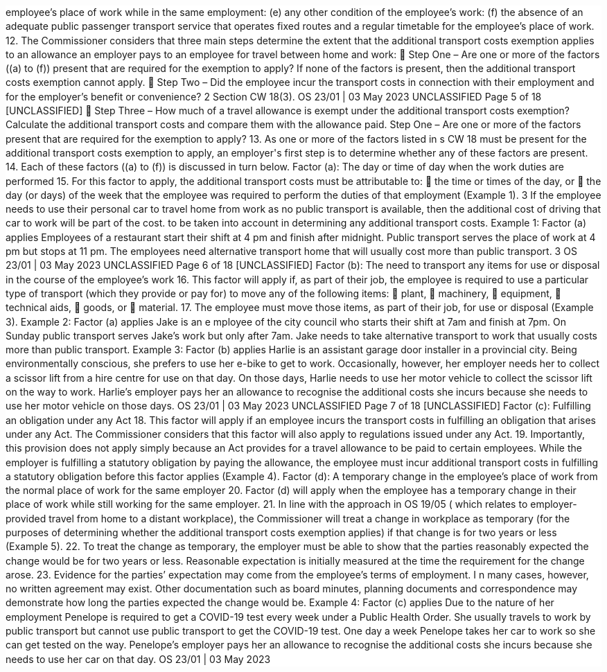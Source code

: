 employee’s place of work while in the same employment: (e) any other condition of the employee’s work: (f) the absence of an adequate public passenger transport service that operates fixed routes and a regular timetable for the employee’s place of work. 12. The Commissioner considers that three main steps determine the extent that the additional transport costs exemption applies to an allowance an employer pays to an employee for travel between home and work:  Step One – Are one or more of the factors ((a) to (f)) present that are required for the exemption to apply? If none of the factors is present, then the additional transport costs exemption cannot apply.  Step Two – Did the employee incur the transport costs in connection with their employment and for the employer’s benefit or convenience? 2 Section CW 18(3). OS 23/01 | 03 May 2023 UNCLASSIFIED Page 5 of 18 \[UNCLASSIFIED\]  Step Three – How much of a travel allowance is exempt under the additional transport costs exemption? Calculate the additional transport costs and compare them with the allowance paid. Step One – Are one or more of the factors present that are required for the exemption to apply? 13. As one or more of the factors listed in s CW 18 must be present for the additional transport costs exemption to apply, an employer's first step is to determine whether any of these factors are present. 14. Each of these factors ((a) to (f)) is discussed in turn below. Factor (a): The day or time of day when the work duties are performed 15. For this factor to apply, the additional transport costs must be attributable to:  the time or times of the day, or  the day (or days) of the week that the employee was required to perform the duties of that employment (Example 1). 3 If the employee needs to use their personal car to travel home from work as no public transport is available, then the additional cost of driving that car to work will be part of the cost. to be taken into account in determining any additional transport costs. Example 1: Factor (a) applies Employees of a restaurant start their shift at 4 pm and finish after midnight. Public transport serves the place of work at 4 pm but stops at 11 pm. The employees need alternative transport home that will usually cost more than public transport. 3 OS 23/01 | 03 May 2023 UNCLASSIFIED Page 6 of 18 \[UNCLASSIFIED\] Factor (b): The need to transport any items for use or disposal in the course of the employee’s work 16. This factor will apply if, as part of their job, the employee is required to use a particular type of transport (which they provide or pay for) to move any of the following items:  plant,  machinery,  equipment,  technical aids,  goods, or  material. 17. The employee must move those items, as part of their job, for use or disposal (Example 3). Example 2: Factor (a) applies Jake is an e mployee of the city council who starts their shift at 7am and finish at 7pm. On Sunday public transport serves Jake’s work but only after 7am. Jake needs to take alternative transport to work that usually costs more than public transport. Example 3: Factor (b) applies Harlie is an assistant garage door installer in a provincial city. Being environmentally conscious, she prefers to use her e-bike to get to work. Occasionally, however, her employer needs her to collect a scissor lift from a hire centre for use on that day. On those days, Harlie needs to use her motor vehicle to collect the scissor lift on the way to work. Harlie’s employer pays her an allowance to recognise the additional costs she incurs because she needs to use her motor vehicle on those days. OS 23/01 | 03 May 2023 UNCLASSIFIED Page 7 of 18 \[UNCLASSIFIED\] Factor (c): Fulfilling an obligation under any Act 18. This factor will apply if an employee incurs the transport costs in fulfilling an obligation that arises under any Act. The Commissioner considers that this factor will also apply to regulations issued under any Act. 19. Importantly, this provision does not apply simply because an Act provides for a travel allowance to be paid to certain employees. While the employer is fulfilling a statutory obligation by paying the allowance, the employee must incur additional transport costs in fulfilling a statutory obligation before this factor applies (Example 4). Factor (d): A temporary change in the employee’s place of work from the normal place of work for the same employer 20. Factor (d) will apply when the employee has a temporary change in their place of work while still working for the same employer. 21. In line with the approach in OS 19/05 ( which relates to employer-provided travel from home to a distant workplace), the Commissioner will treat a change in workplace as temporary (for the purposes of determining whether the additional transport costs exemption applies) if that change is for two years or less (Example 5). 22. To treat the change as temporary, the employer must be able to show that the parties reasonably expected the change would be for two years or less. Reasonable expectation is initially measured at the time the requirement for the change arose. 23. Evidence for the parties’ expectation may come from the employee’s terms of employment. I n many cases, however, no written agreement may exist. Other documentation such as board minutes, planning documents and correspondence may demonstrate how long the parties expected the change would be. Example 4: Factor (c) applies Due to the nature of her employment Penelope is required to get a COVID-19 test every week under a Public Health Order. She usually travels to work by public transport but cannot use public transport to get the COVID-19 test. One day a week Penelope takes her car to work so she can get tested on the way. Penelope’s employer pays her an allowance to recognise the additional costs she incurs because she needs to use her car on that day. OS 23/01 | 03 May 2023